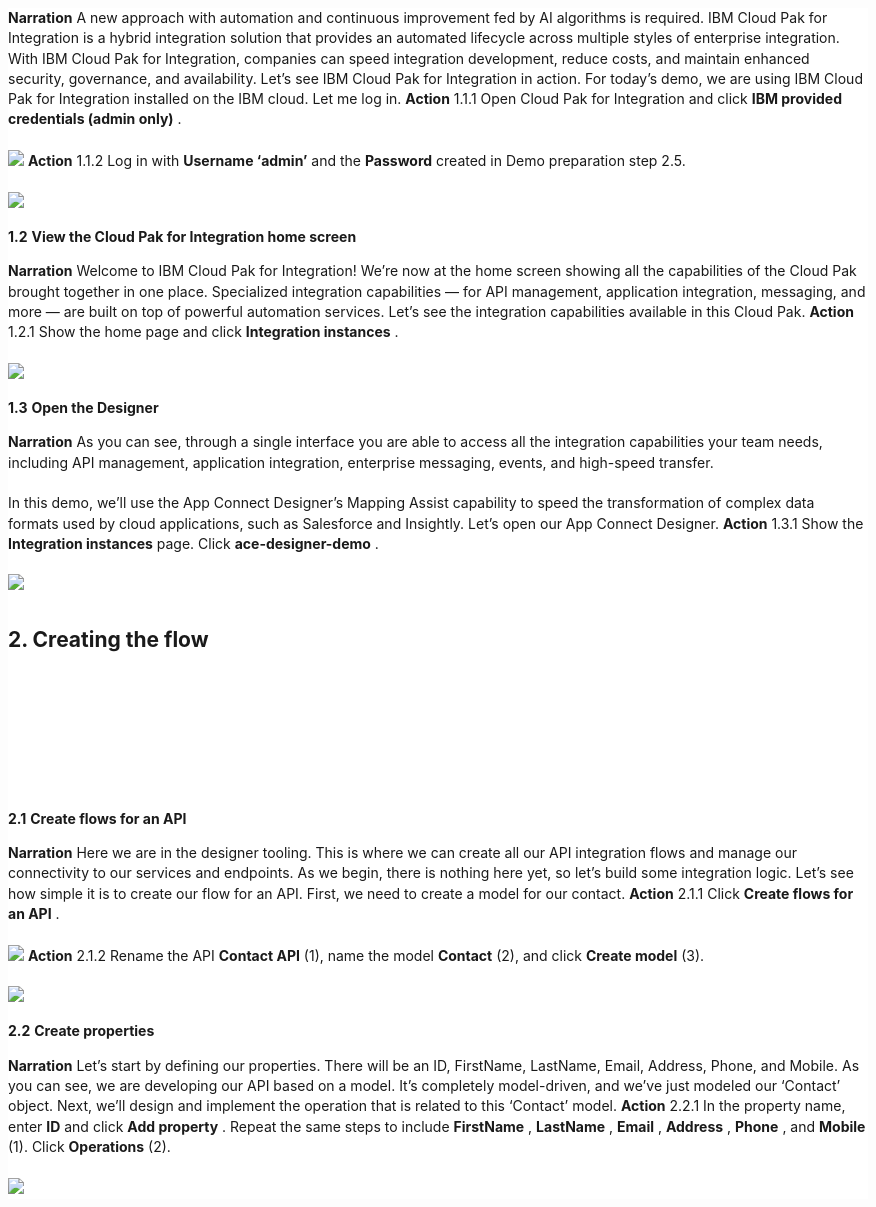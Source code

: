 **Narration** A new approach with automation and continuous improvement fed by AI algorithms is required. IBM Cloud Pak for Integration is a hybrid integration solution that provides an automated lifecycle across multiple styles of enterprise integration. With IBM Cloud Pak for Integration, companies can speed integration development, reduce costs, and maintain enhanced security, governance, and availability. Let’s see IBM Cloud Pak for Integration in action. For today’s demo, we are using IBM Cloud Pak for Integration installed on the IBM cloud. Let me log in.
**Action** 1.1.1 Open Cloud Pak for Integration and click **IBM provided credentials (admin only)** . <br/><br/> ![](https://raw.githubusercontent.com/ibm-garage-tsa/platinum-demos/master/src/pages/300-integration-low-code-integration-using-ai/images/mapping-assist-1-1-1.png)
**Action** 1.1.2 Log in with **Username ‘admin’** and the **Password** created in Demo preparation step 2.5. <br/><br/> ![](https://raw.githubusercontent.com/ibm-garage-tsa/platinum-demos/master/src/pages/300-integration-low-code-integration-using-ai/images/mapping-assist-1-1-2.png)

**1.2** **View the Cloud Pak for Integration home screen**

**Narration** Welcome to IBM Cloud Pak for Integration! We’re now at the home screen showing all the capabilities of the Cloud Pak brought together in one place. Specialized integration capabilities — for API management, application integration, messaging, and more — are built on top of powerful automation services. Let’s see the integration capabilities available in this Cloud Pak.
**Action** 1.2.1 Show the home page and click **Integration instances** . <br/><br/> ![](https://raw.githubusercontent.com/ibm-garage-tsa/platinum-demos/master/src/pages/300-integration-low-code-integration-using-ai/images/mapping-assist-1-2-1.png)

**1.3** **Open the Designer**

**Narration** As you can see, through a single interface you are able to access all the integration capabilities your team needs, including API management, application integration, enterprise messaging, events, and high-speed transfer. <br/><br/> In this demo, we’ll use the App Connect Designer’s Mapping Assist capability to speed the transformation of complex data formats used by cloud applications, such as Salesforce and Insightly. Let’s open our App Connect Designer.
**Action** 1.3.1 Show the **Integration instances** page. Click **ace-designer-demo** . <br/><br/> ![](https://raw.githubusercontent.com/ibm-garage-tsa/platinum-demos/master/src/pages/300-integration-low-code-integration-using-ai/images/mapping-assist-1-3-1.png)

## 2. Creating the flow

<br></br><br></br><br></br>

**2.1** **Create flows for an API**

**Narration** Here we are in the designer tooling. This is where we can create all our API integration flows and manage our connectivity to our services and endpoints. As we begin, there is nothing here yet, so let’s build some integration logic. Let’s see how simple it is to create our flow for an API. First, we need to create a model for our contact.
**Action** 2.1.1 Click **Create flows for an API** . <br/><br/> ![](https://raw.githubusercontent.com/ibm-garage-tsa/platinum-demos/master/src/pages/300-integration-low-code-integration-using-ai/images/mapping-assist-2-1-1.png)
**Action** 2.1.2 Rename the API **Contact API** (1), name the model **Contact** (2), and click **Create model** (3). <br/><br/> ![](https://raw.githubusercontent.com/ibm-garage-tsa/platinum-demos/master/src/pages/300-integration-low-code-integration-using-ai/images/Script2.1.2.png)

**2.2** **Create properties**

**Narration** Let’s start by defining our properties. There will be an ID, FirstName, LastName, Email, Address, Phone, and Mobile. As you can see, we are developing our API based on a model. It’s completely model-driven, and we’ve just modeled our ‘Contact’ object. Next, we’ll design and implement the operation that is related to this ‘Contact’ model.
**Action** 2.2.1 In the property name, enter **ID** and click **Add property** . Repeat the same steps to include **FirstName** , **LastName** , **Email** , **Address** , **Phone** , and **Mobile** (1). Click **Operations** (2). <br/><br/> ![](https://raw.githubusercontent.com/ibm-garage-tsa/platinum-demos/master/src/pages/300-integration-low-code-integration-using-ai/images/mapping-assist-2-2-1.png)
